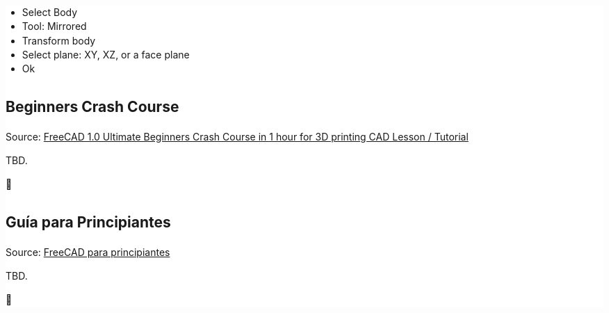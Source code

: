 - Select Body
- Tool: Mirrored
- Transform body
- Select plane: XY, XZ, or a face plane
- Ok

## Beginners Crash Course

Source: [FreeCAD 1.0 Ultimate Beginners Crash Course in 1 hour for 3D printing CAD Lesson / Tutorial](https://www.youtube.com/watch?v=ZPsLhvgU8kc)

TBD.

:construction:

## Guía para Principiantes

Source: [FreeCAD para principiantes](https://www.youtube.com/watch?v=i2sQOnKn82o&list=PLSoJI9XzEIQyU80RC4QSMhupB1A-OgiCG&index=1)

TBD.

:construction:
